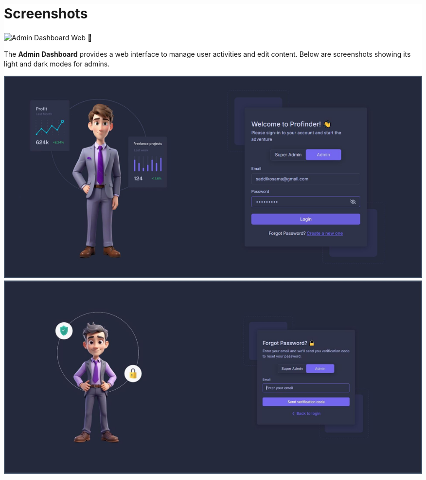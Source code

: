# Screenshots

<img src="https://img.shields.io/badge/Admin_Dashboard_Web_🔧-FFA500?" alt="Admin Dashboard Web 🔧" height="50"/>

The **Admin Dashboard** provides a web interface to manage user activities and edit content. Below are screenshots showing its light and dark modes for admins.

<div style="text-align: center;">
    <img src="screenshot/web/admin/dark/1.jpeg" />
    <img src="screenshot/web/admin/dark/2.jpeg" />